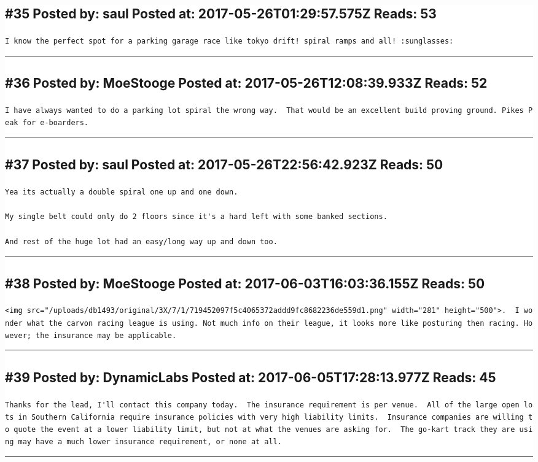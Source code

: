 ## \#35 Posted by: saul Posted at: 2017-05-26T01:29:57.575Z Reads: 53

```
I know the perfect spot for a parking garage race like tokyo drift! spiral ramps and all! :sunglasses:
```

---
## \#36 Posted by: MoeStooge Posted at: 2017-05-26T12:08:39.933Z Reads: 52

```
I have always wanted to do a parking lot spiral the wrong way.  That would be an excellent build proving ground. Pikes Peak for e-boarders.
```

---
## \#37 Posted by: saul Posted at: 2017-05-26T22:56:42.923Z Reads: 50

```
Yea its actually a double spiral one up and one down.

My single belt could only do 2 floors since it's a hard left with some banked sections. 

And rest of the huge lot had an easy/long way up and down too.
```

---
## \#38 Posted by: MoeStooge Posted at: 2017-06-03T16:03:36.155Z Reads: 50

```
<img src="/uploads/db1493/original/3X/7/1/719452097f5c4065372addd9fc8682236de559d1.png" width="281" height="500">.  I wonder what the carvon racing league is using. Not much info on their league, it looks more like posturing then racing. However; the insurance may be applicable.
```

---
## \#39 Posted by: DynamicLabs Posted at: 2017-06-05T17:28:13.977Z Reads: 45

```
Thanks for the lead, I'll contact this company today.  The insurance requirement is per venue.  All of the large open lots in Southern California require insurance policies with very high liability limits.  Insurance companies are willing to quote the event at a lower liability limit, but not at what the venues are asking for.  The go-kart track they are using may have a much lower insurance requirement, or none at all.
```

---